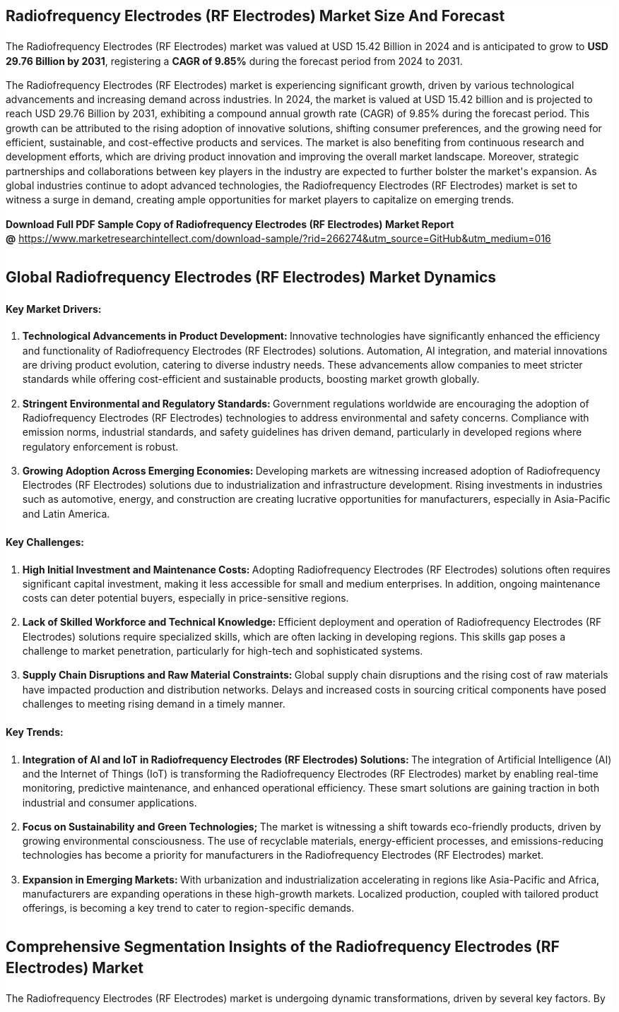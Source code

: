 <h2>Radiofrequency Electrodes (RF Electrodes) Market Size And Forecast</h2><p>The Radiofrequency Electrodes (RF Electrodes) market was valued at USD 15.42 Billion in 2024 and is anticipated to grow to <strong>USD 29.76 Billion by 2031</strong>, registering a <strong>CAGR of 9.85%</strong> during the forecast period from 2024 to 2031.</p><p>The Radiofrequency Electrodes (RF Electrodes) market is experiencing significant growth, driven by various technological advancements and increasing demand across industries. In 2024, the market is valued at USD 15.42 billion and is projected to reach USD 29.76 Billion by 2031, exhibiting a compound annual growth rate (CAGR) of 9.85% during the forecast period. This growth can be attributed to the rising adoption of innovative solutions, shifting consumer preferences, and the growing need for efficient, sustainable, and cost-effective products and services. The market is also benefiting from continuous research and development efforts, which are driving product innovation and improving the overall market landscape. Moreover, strategic partnerships and collaborations between key players in the industry are expected to further bolster the market's expansion. As global industries continue to adopt advanced technologies, the Radiofrequency Electrodes (RF Electrodes) market is set to witness a surge in demand, creating ample opportunities for market players to capitalize on emerging trends.</p><p><strong>Download Full PDF Sample Copy of Radiofrequency Electrodes (RF Electrodes) Market Report @</strong>&nbsp;<a href="https://www.marketresearchintellect.com/download-sample/?rid=266274&amp;utm_source=GitHub&amp;utm_medium=016">https://www.marketresearchintellect.com/download-sample/?rid=266274&amp;utm_source=GitHub&amp;utm_medium=016</a></p><h2>Global Radiofrequency Electrodes (RF Electrodes) Market Dynamics</h2><h4><strong>Key Market Drivers:</strong></h4><ol><li><p><strong>Technological Advancements in Product Development:&nbsp;</strong>Innovative technologies have significantly enhanced the efficiency and functionality of Radiofrequency Electrodes (RF Electrodes) solutions. Automation, AI integration, and material innovations are driving product evolution, catering to diverse industry needs. These advancements allow companies to meet stricter standards while offering cost-efficient and sustainable products, boosting market growth globally.</p></li><li><p><strong>Stringent Environmental and Regulatory Standards:&nbsp;</strong>Government regulations worldwide are encouraging the adoption of Radiofrequency Electrodes (RF Electrodes) technologies to address environmental and safety concerns. Compliance with emission norms, industrial standards, and safety guidelines has driven demand, particularly in developed regions where regulatory enforcement is robust.</p></li><li><p><strong>Growing Adoption Across Emerging Economies:&nbsp;</strong>Developing markets are witnessing increased adoption of Radiofrequency Electrodes (RF Electrodes) solutions due to industrialization and infrastructure development. Rising investments in industries such as automotive, energy, and construction are creating lucrative opportunities for manufacturers, especially in Asia-Pacific and Latin America.</p></li></ol><h4><strong>Key Challenges:</strong></h4><ol><li><p><strong>High Initial Investment and Maintenance Costs:&nbsp;</strong>Adopting Radiofrequency Electrodes (RF Electrodes) solutions often requires significant capital investment, making it less accessible for small and medium enterprises. In addition, ongoing maintenance costs can deter potential buyers, especially in price-sensitive regions.</p></li><li><p><strong>Lack of Skilled Workforce and Technical Knowledge:&nbsp;</strong>Efficient deployment and operation of Radiofrequency Electrodes (RF Electrodes) solutions require specialized skills, which are often lacking in developing regions. This skills gap poses a challenge to market penetration, particularly for high-tech and sophisticated systems.</p></li><li><p><strong>Supply Chain Disruptions and Raw Material Constraints:&nbsp;</strong>Global supply chain disruptions and the rising cost of raw materials have impacted production and distribution networks. Delays and increased costs in sourcing critical components have posed challenges to meeting rising demand in a timely manner.</p></li></ol><h4><strong>Key Trends:</strong></h4><ol><li><p><strong>Integration of AI and IoT in Radiofrequency Electrodes (RF Electrodes) Solutions:&nbsp;</strong>The integration of Artificial Intelligence (AI) and the Internet of Things (IoT) is transforming the Radiofrequency Electrodes (RF Electrodes) market by enabling real-time monitoring, predictive maintenance, and enhanced operational efficiency. These smart solutions are gaining traction in both industrial and consumer applications.</p></li><li><p><strong>Focus on Sustainability and Green Technologies;&nbsp;</strong>The market is witnessing a shift towards eco-friendly products, driven by growing environmental consciousness. The use of recyclable materials, energy-efficient processes, and emissions-reducing technologies has become a priority for manufacturers in the Radiofrequency Electrodes (RF Electrodes) market.</p></li><li><p><strong>Expansion in Emerging Markets:&nbsp;</strong>With urbanization and industrialization accelerating in regions like Asia-Pacific and Africa, manufacturers are expanding operations in these high-growth markets. Localized production, coupled with tailored product offerings, is becoming a key trend to cater to region-specific demands.</p></li></ol><div class="article-main__content" data-test-id="publishing-text-block"><h2>Comprehensive Segmentation Insights of the Radiofrequency Electrodes (RF Electrodes) Market</h2><p>The Radiofrequency Electrodes (RF Electrodes) market is undergoing dynamic transformations, driven by several key factors. By